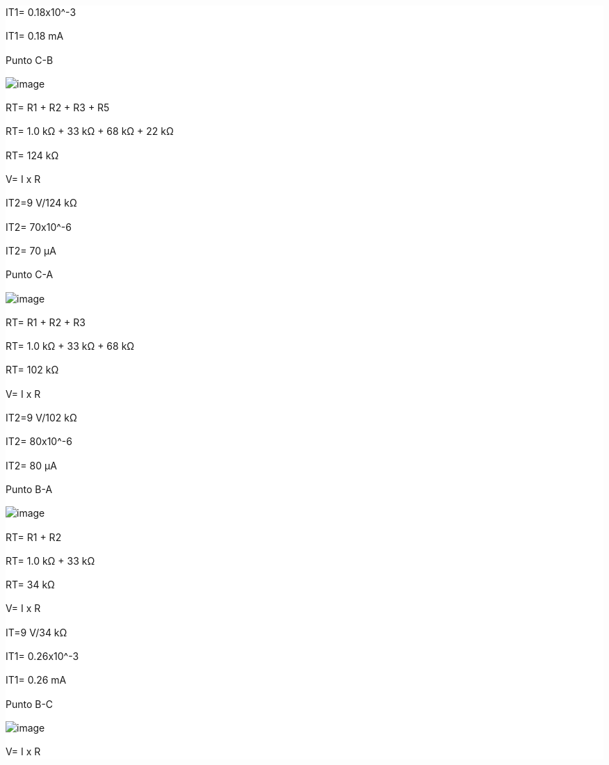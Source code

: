    IT1= 0.18x10^-3 
   
   IT1= 0.18 mA

   Punto C-B
   
   ![image](https://user-images.githubusercontent.com/105255508/171845067-ed4535d2-a4ef-4e47-bfe2-45a0474225db.png)
   
   RT= R1 + R2 + R3 + R5
   
   RT= 1.0 kΩ + 33 kΩ + 68 kΩ + 22 kΩ
   
   RT= 124 kΩ
   
   V= I x R 
   
   IT2=9 V/124 kΩ
   
   IT2= 70x10^-6 
   
   IT2= 70 µA
   
   Punto C-A
   
   ![image](https://user-images.githubusercontent.com/105255508/171845131-654d0fa1-8e09-4d4e-b430-0c43afd62f2e.png)

   RT= R1 + R2 + R3 
   
   RT= 1.0 kΩ + 33 kΩ + 68 kΩ
   
   RT= 102 kΩ
   
   V= I x R 
   
   IT2=9 V/102 kΩ
   
   IT2= 80x10^-6 
   
   IT2= 80 µA
   
   Punto B-A
   
   ![image](https://user-images.githubusercontent.com/105255508/171845208-179e03bc-f363-4b75-8e47-6ba77fd62d5e.png)
   
   RT= R1 + R2 
   
   RT= 1.0 kΩ + 33 kΩ 
   
   RT= 34 kΩ
   
   V= I x R 
   
   IT=9 V/34 kΩ
   
   IT1= 0.26x10^-3 
   
   IT1= 0.26 mA

   Punto B-C
   
   ![image](https://user-images.githubusercontent.com/105255508/171845859-bed4fb45-dd19-4f89-bc36-823af4203778.png)
   
   V= I x R
   